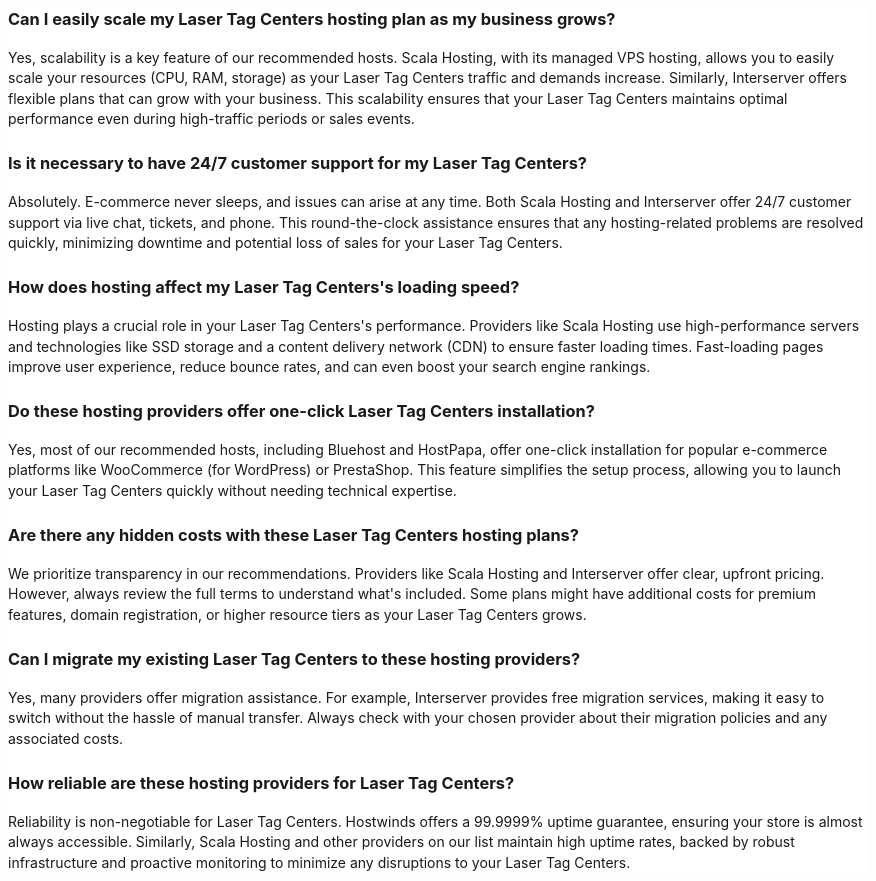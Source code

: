 ### Can I easily scale my Laser Tag Centers hosting plan as my business grows? 
Yes, scalability is a key feature of our recommended hosts. Scala Hosting, with its managed VPS hosting, allows you to easily scale your resources (CPU, RAM, storage) as your Laser Tag Centers traffic and demands increase. Similarly, Interserver offers flexible plans that can grow with your business. This scalability ensures that your Laser Tag Centers maintains optimal performance even during high-traffic periods or sales events.

### Is it necessary to have 24/7 customer support for my Laser Tag Centers? 
Absolutely. E-commerce never sleeps, and issues can arise at any time. Both Scala Hosting and Interserver offer 24/7 customer support via live chat, tickets, and phone. This round-the-clock assistance ensures that any hosting-related problems are resolved quickly, minimizing downtime and potential loss of sales for your Laser Tag Centers.

### How does hosting affect my Laser Tag Centers's loading speed? 
Hosting plays a crucial role in your Laser Tag Centers's performance. Providers like Scala Hosting use high-performance servers and technologies like SSD storage and a content delivery network (CDN) to ensure faster loading times. Fast-loading pages improve user experience, reduce bounce rates, and can even boost your search engine rankings.

### Do these hosting providers offer one-click Laser Tag Centers installation? 
Yes, most of our recommended hosts, including Bluehost and HostPapa, offer one-click installation for popular e-commerce platforms like WooCommerce (for WordPress) or PrestaShop. This feature simplifies the setup process, allowing you to launch your Laser Tag Centers quickly without needing technical expertise.

### Are there any hidden costs with these Laser Tag Centers hosting plans? 
We prioritize transparency in our recommendations. Providers like Scala Hosting and Interserver offer clear, upfront pricing. However, always review the full terms to understand what's included. Some plans might have additional costs for premium features, domain registration, or higher resource tiers as your Laser Tag Centers grows.

### Can I migrate my existing Laser Tag Centers to these hosting providers? 
Yes, many providers offer migration assistance. For example, Interserver provides free migration services, making it easy to switch without the hassle of manual transfer. Always check with your chosen provider about their migration policies and any associated costs.

### How reliable are these hosting providers for Laser Tag Centers? 
Reliability is non-negotiable for Laser Tag Centers. Hostwinds offers a 99.9999% uptime guarantee, ensuring your store is almost always accessible. Similarly, Scala Hosting and other providers on our list maintain high uptime rates, backed by robust infrastructure and proactive monitoring to minimize any disruptions to your Laser Tag Centers.
